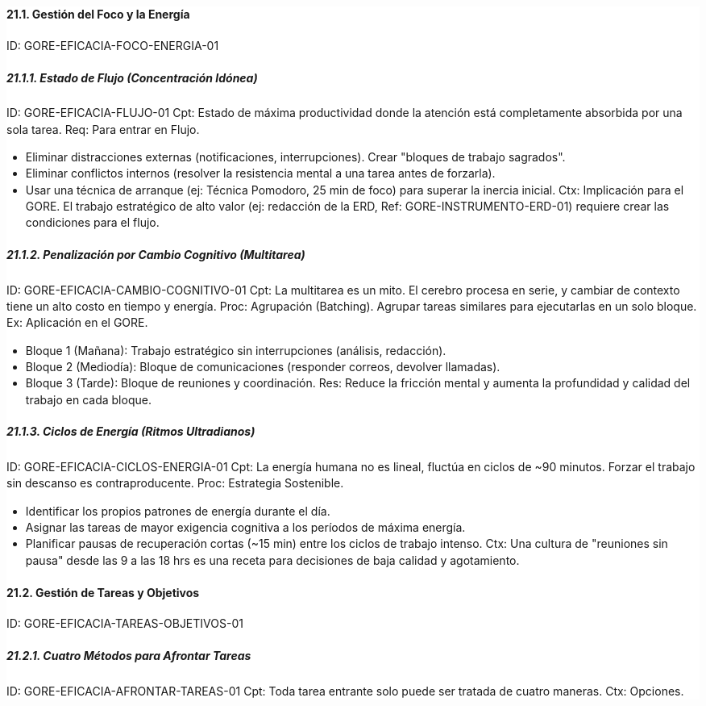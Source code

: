 #### 21.1. Gestión del Foco y la Energía

ID: GORE-EFICACIA-FOCO-ENERGIA-01

##### 21.1.1. Estado de Flujo (Concentración Idónea)

ID: GORE-EFICACIA-FLUJO-01
Cpt: Estado de máxima productividad donde la atención está completamente absorbida por una sola tarea.
Req: Para entrar en Flujo.

- Eliminar distracciones externas (notificaciones, interrupciones). Crear "bloques de trabajo sagrados".
- Eliminar conflictos internos (resolver la resistencia mental a una tarea antes de forzarla).
- Usar una técnica de arranque (ej: Técnica Pomodoro, 25 min de foco) para superar la inercia inicial.
Ctx: Implicación para el GORE. El trabajo estratégico de alto valor (ej: redacción de la ERD, Ref: GORE-INSTRUMENTO-ERD-01) requiere crear las condiciones para el flujo.

##### 21.1.2. Penalización por Cambio Cognitivo (Multitarea)

ID: GORE-EFICACIA-CAMBIO-COGNITIVO-01
Cpt: La multitarea es un mito. El cerebro procesa en serie, y cambiar de contexto tiene un alto costo en tiempo y energía.
Proc: Agrupación (Batching). Agrupar tareas similares para ejecutarlas en un solo bloque.
Ex: Aplicación en el GORE.

- Bloque 1 (Mañana): Trabajo estratégico sin interrupciones (análisis, redacción).
- Bloque 2 (Mediodía): Bloque de comunicaciones (responder correos, devolver llamadas).
- Bloque 3 (Tarde): Bloque de reuniones y coordinación.
Res: Reduce la fricción mental y aumenta la profundidad y calidad del trabajo en cada bloque.

##### 21.1.3. Ciclos de Energía (Ritmos Ultradianos)

ID: GORE-EFICACIA-CICLOS-ENERGIA-01
Cpt: La energía humana no es lineal, fluctúa en ciclos de ~90 minutos. Forzar el trabajo sin descanso es contraproducente.
Proc: Estrategia Sostenible.

- Identificar los propios patrones de energía durante el día.
- Asignar las tareas de mayor exigencia cognitiva a los períodos de máxima energía.
- Planificar pausas de recuperación cortas (~15 min) entre los ciclos de trabajo intenso.
Ctx: Una cultura de "reuniones sin pausa" desde las 9 a las 18 hrs es una receta para decisiones de baja calidad y agotamiento.

#### 21.2. Gestión de Tareas y Objetivos

ID: GORE-EFICACIA-TAREAS-OBJETIVOS-01

##### 21.2.1. Cuatro Métodos para Afrontar Tareas

ID: GORE-EFICACIA-AFRONTAR-TAREAS-01
Cpt: Toda tarea entrante solo puede ser tratada de cuatro maneras.
Ctx: Opciones.
